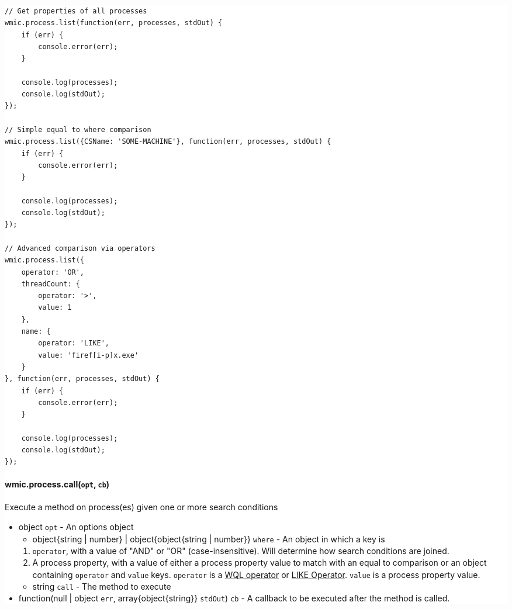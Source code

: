 ```
// Get properties of all processes
wmic.process.list(function(err, processes, stdOut) {
    if (err) {
        console.error(err);
    }

    console.log(processes);
    console.log(stdOut);
});

// Simple equal to where comparison
wmic.process.list({CSName: 'SOME-MACHINE'}, function(err, processes, stdOut) {
    if (err) {
        console.error(err);
    }
    
    console.log(processes);
    console.log(stdOut);
});

// Advanced comparison via operators
wmic.process.list({
    operator: 'OR',
    threadCount: {
        operator: '>',
        value: 1
    },
    name: {
        operator: 'LIKE',
        value: 'firef[i-p]x.exe'
    }
}, function(err, processes, stdOut) {
    if (err) {
        console.error(err);
    }

    console.log(processes);
    console.log(stdOut);
});
```

#### wmic.process.call(```opt```, ```cb```)

Execute a method on process(es) given one or more search conditions

* object `opt` - An options object
	* object{string | number} | object{object{string | number}} `where` - An object in which a key is 
	1. `operator`, with a value of "AND" or "OR" (case-insensitive). Will determine how search conditions are joined.
	2. A process property, with a value of either a process property value to match with an equal to comparison or an object containing `operator` and `value` keys. `operator` is a [WQL operator](https://msdn.microsoft.com/en-us/library/aa394605(v=vs.85).aspx) or [LIKE Operator](https://msdn.microsoft.com/en-us/library/aa392263(v=vs.85).aspx). `value` is a process property value.
	* string `call` - The method to execute
* function(null | object `err`, array{object{string}} `stdOut`) `cb` - A callback to be executed after the method is called.
